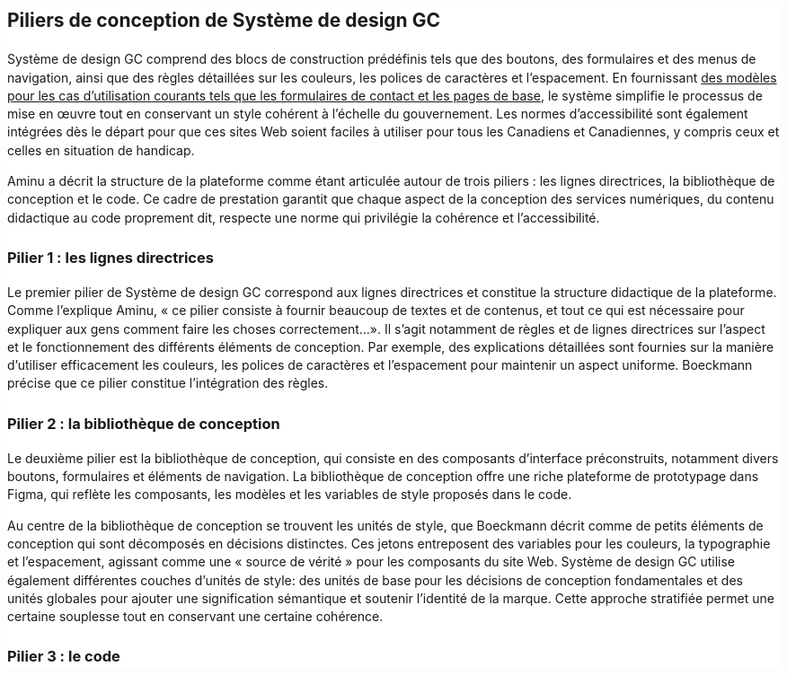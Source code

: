 

<h2 class="wp-block-heading">Piliers de conception de Système de design GC</h2>



<p>Système de design&nbsp;GC comprend des blocs de construction prédéfinis tels que des boutons, des formulaires et des menus de navigation, ainsi que des règles détaillées sur les couleurs, les polices de caractères et l’espacement. En fournissant <a href="https://systeme-design.alpha.canada.ca/fr/modeles-de-page/?utm_source=FR_DSN-gcds-spotlight&amp;utm_medium=Blog&amp;utm_campaign=DSN_gcds_spotlight" target="_blank" rel="noreferrer noopener">des modèles pour les cas d’utilisation courants tels que les formulaires de contact et les pages de base</a>, le système simplifie le processus de mise en œuvre tout en conservant un style cohérent à l’échelle du gouvernement. Les normes d’accessibilité sont également intégrées dès le départ pour que ces sites Web soient faciles à utiliser pour tous les Canadiens et Canadiennes, y compris ceux et celles en situation de handicap.</p>



<p>Aminu a décrit la structure de la plateforme comme étant articulée autour de trois piliers&nbsp;: les lignes directrices, la bibliothèque de conception et le code. Ce cadre de prestation garantit que chaque aspect de la conception des services numériques, du contenu didactique au code proprement dit, respecte une norme qui privilégie la cohérence et l’accessibilité.</p>



<h3 class="wp-block-heading">Pilier 1 : les lignes directrices</h3>



<p>Le premier pilier de Système de design GC correspond aux lignes directrices et constitue la structure didactique de la plateforme. Comme l’explique Aminu, «&nbsp;ce pilier consiste à fournir beaucoup de textes et de contenus, et tout ce qui est nécessaire pour expliquer aux gens comment faire les choses correctement…». Il s’agit notamment de règles et de lignes directrices sur l’aspect et le fonctionnement des différents éléments de conception. Par exemple, des explications détaillées sont fournies sur la manière d’utiliser efficacement les couleurs, les polices de caractères et l’espacement pour maintenir un aspect uniforme. Boeckmann précise que ce pilier constitue l’intégration des règles.&nbsp;</p>



<h3 class="wp-block-heading">Pilier 2 : la bibliothèque de conception</h3>



<p>Le deuxième pilier est la bibliothèque de conception, qui consiste en des composants d’interface préconstruits, notamment divers boutons, formulaires et éléments de navigation. La bibliothèque de conception offre une riche plateforme de prototypage dans Figma, qui reflète les composants, les modèles et les variables de style proposés dans le code.</p>



<p>Au centre de la bibliothèque de conception se trouvent les unités de style, que Boeckmann décrit comme de petits éléments de conception qui sont décomposés en décisions distinctes. Ces jetons entreposent des variables pour les couleurs, la typographie et l’espacement, agissant comme une «&nbsp;source de vérité&nbsp;» pour les composants du site Web. Système de design&nbsp;GC utilise également différentes couches d’unités de style: des unités de base pour les décisions de conception fondamentales et des unités globales pour ajouter une signification sémantique et soutenir l’identité de la marque. Cette approche stratifiée permet une certaine souplesse tout en conservant une certaine cohérence.</p>



<h3 class="wp-block-heading">Pilier 3 : le code</h3>
